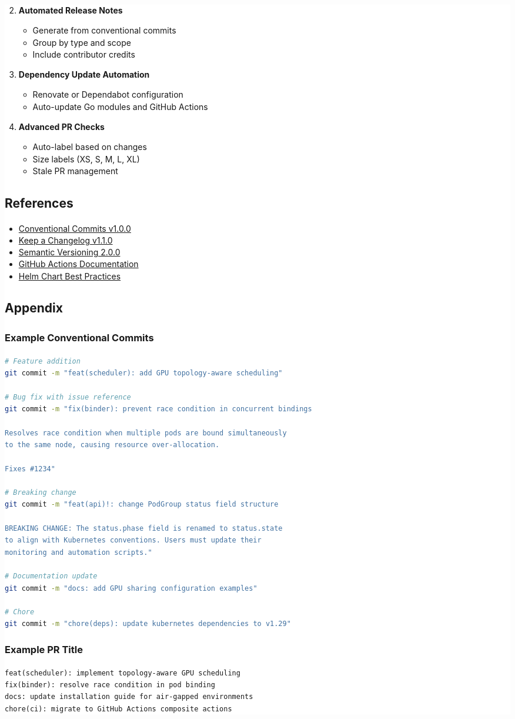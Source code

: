 2. **Automated Release Notes**
   - Generate from conventional commits
   - Group by type and scope
   - Include contributor credits

3. **Dependency Update Automation**
   - Renovate or Dependabot configuration
   - Auto-update Go modules and GitHub Actions

4. **Advanced PR Checks**
   - Auto-label based on changes
   - Size labels (XS, S, M, L, XL)
   - Stale PR management

## References

- [Conventional Commits v1.0.0](https://www.conventionalcommits.org/en/v1.0.0/)
- [Keep a Changelog v1.1.0](https://keepachangelog.com/en/1.1.0/)
- [Semantic Versioning 2.0.0](https://semver.org/)
- [GitHub Actions Documentation](https://docs.github.com/en/actions)
- [Helm Chart Best Practices](https://helm.sh/docs/chart_best_practices/)

## Appendix

### Example Conventional Commits

```bash
# Feature addition
git commit -m "feat(scheduler): add GPU topology-aware scheduling"

# Bug fix with issue reference
git commit -m "fix(binder): prevent race condition in concurrent bindings

Resolves race condition when multiple pods are bound simultaneously
to the same node, causing resource over-allocation.

Fixes #1234"

# Breaking change
git commit -m "feat(api)!: change PodGroup status field structure

BREAKING CHANGE: The status.phase field is renamed to status.state
to align with Kubernetes conventions. Users must update their
monitoring and automation scripts."

# Documentation update
git commit -m "docs: add GPU sharing configuration examples"

# Chore
git commit -m "chore(deps): update kubernetes dependencies to v1.29"
```

### Example PR Title

```
feat(scheduler): implement topology-aware GPU scheduling
fix(binder): resolve race condition in pod binding
docs: update installation guide for air-gapped environments
chore(ci): migrate to GitHub Actions composite actions
```

